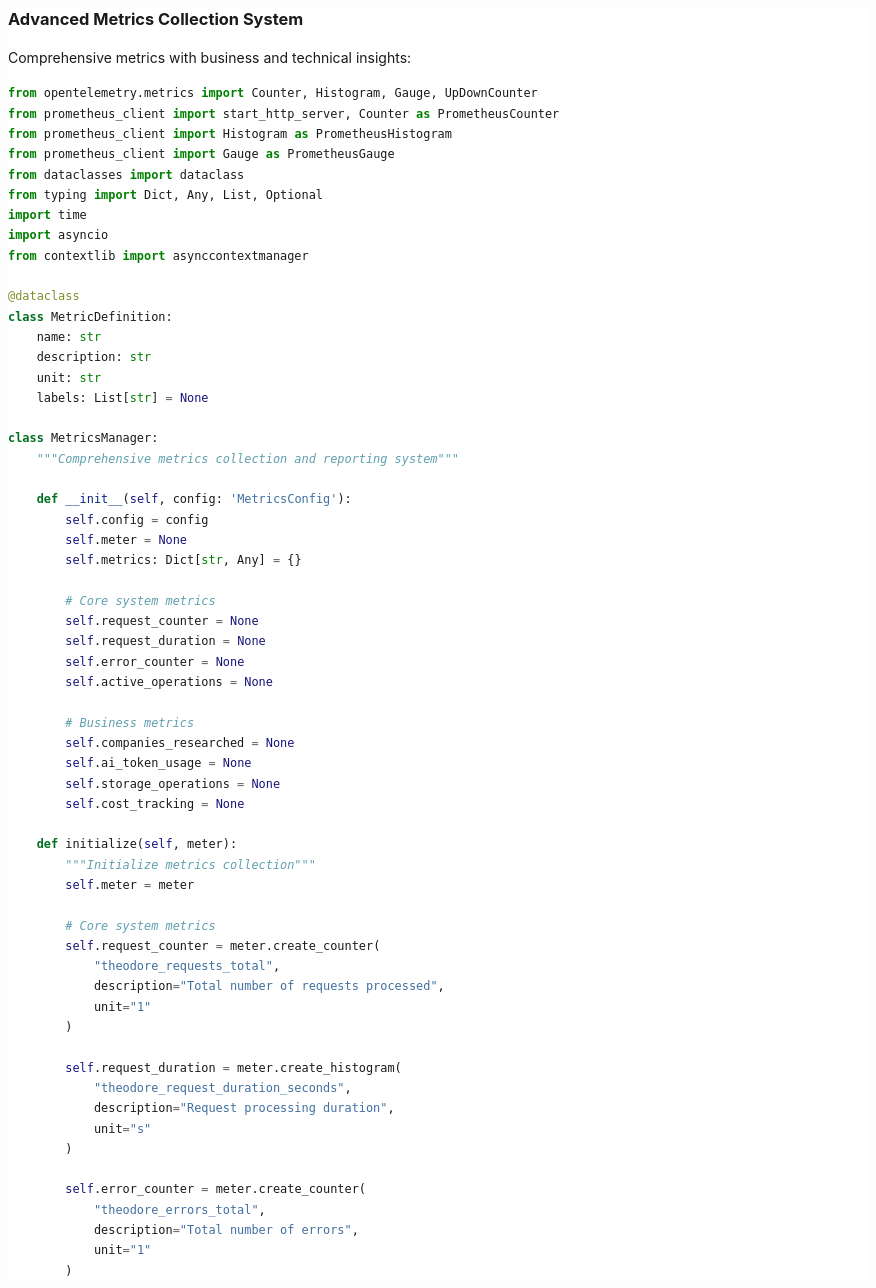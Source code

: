 ### Advanced Metrics Collection System
Comprehensive metrics with business and technical insights:

```python
from opentelemetry.metrics import Counter, Histogram, Gauge, UpDownCounter
from prometheus_client import start_http_server, Counter as PrometheusCounter
from prometheus_client import Histogram as PrometheusHistogram
from prometheus_client import Gauge as PrometheusGauge
from dataclasses import dataclass
from typing import Dict, Any, List, Optional
import time
import asyncio
from contextlib import asynccontextmanager

@dataclass
class MetricDefinition:
    name: str
    description: str
    unit: str
    labels: List[str] = None
    
class MetricsManager:
    """Comprehensive metrics collection and reporting system"""
    
    def __init__(self, config: 'MetricsConfig'):
        self.config = config
        self.meter = None
        self.metrics: Dict[str, Any] = {}
        
        # Core system metrics
        self.request_counter = None
        self.request_duration = None
        self.error_counter = None
        self.active_operations = None
        
        # Business metrics
        self.companies_researched = None
        self.ai_token_usage = None
        self.storage_operations = None
        self.cost_tracking = None
        
    def initialize(self, meter):
        """Initialize metrics collection"""
        self.meter = meter
        
        # Core system metrics
        self.request_counter = meter.create_counter(
            "theodore_requests_total",
            description="Total number of requests processed",
            unit="1"
        )
        
        self.request_duration = meter.create_histogram(
            "theodore_request_duration_seconds",
            description="Request processing duration",
            unit="s"
        )
        
        self.error_counter = meter.create_counter(
            "theodore_errors_total",
            description="Total number of errors",
            unit="1"
        )
```